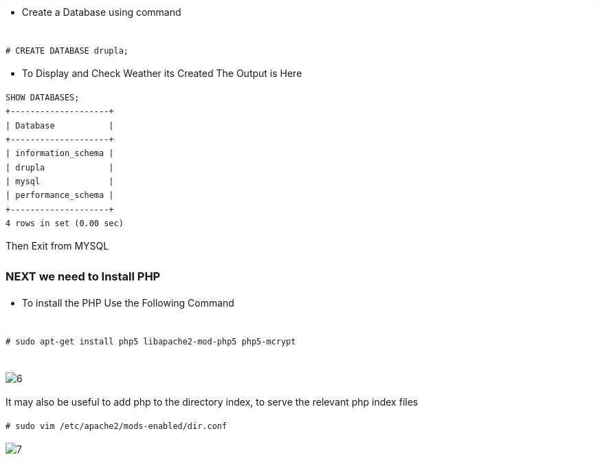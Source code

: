 
* Create a Database using command 

```

# CREATE DATABASE drupla;

```

* To Display and Check Weather its Created 
The Output is Here 



```
SHOW DATABASES;
+--------------------+
| Database           |
+--------------------+
| information_schema |
| drupla             |
| mysql              |
| performance_schema |
+--------------------+
4 rows in set (0.00 sec)

```


Then Exit from MYSQL 



### NEXT we need to Install PHP




* To install the PHP Use the Following Command 


```

# sudo apt-get install php5 libapache2-mod-php5 php5-mcrypt


```


![6](https://github.com/babinlonston/Ubuntu-Linux-Stuffs/raw/master/Drupla%20Installation/Selection_006.png)



It may also be useful to add php to the directory index, to serve the relevant php index files



```
# sudo vim /etc/apache2/mods-enabled/dir.conf

```


![7](https://github.com/babinlonston/Ubuntu-Linux-Stuffs/raw/master/Drupla%20Installation/Selection_007.png)
